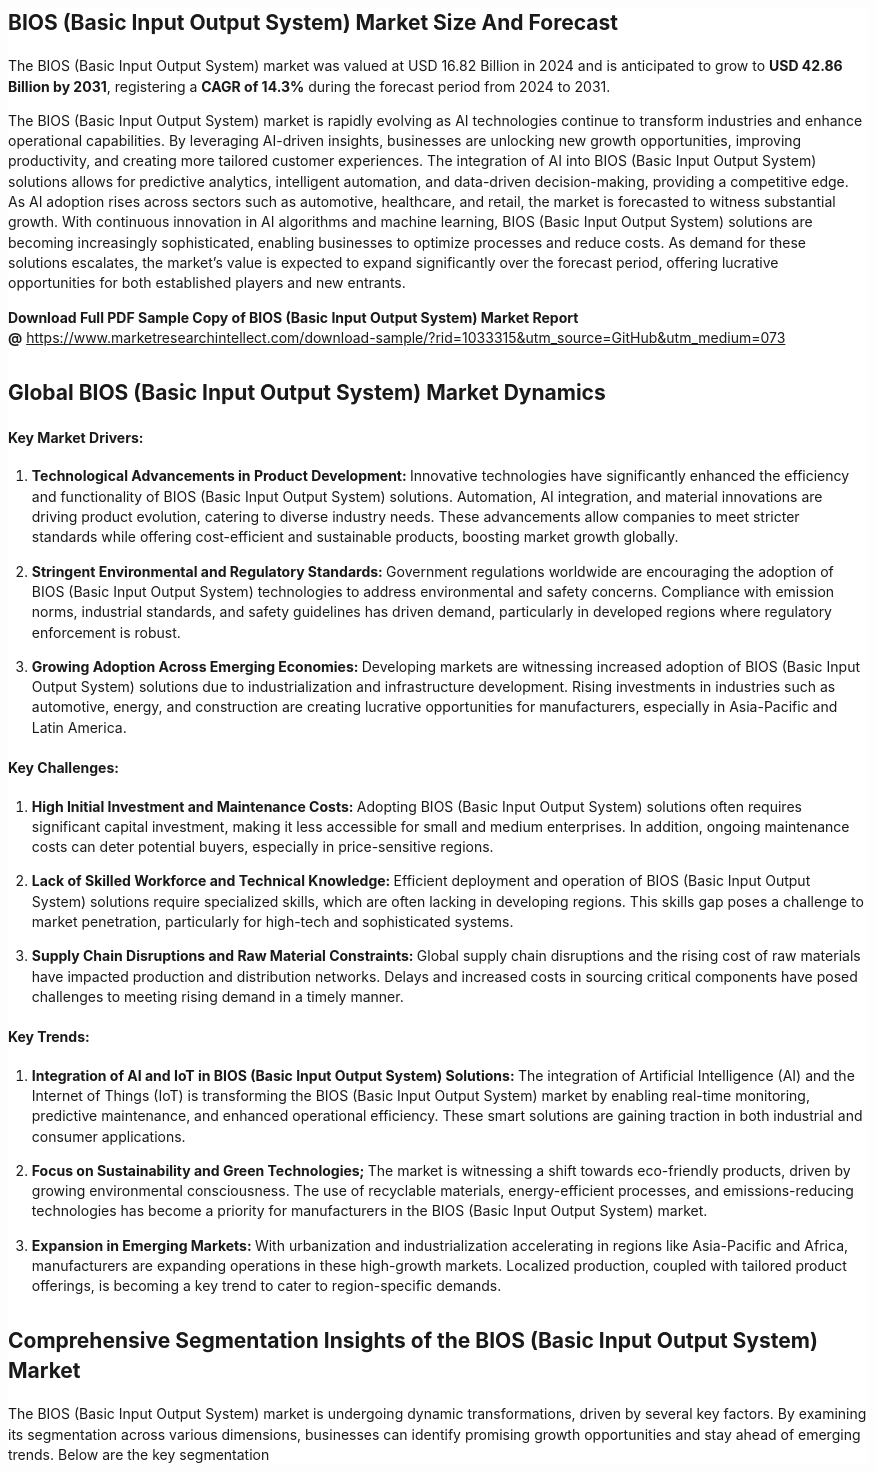 <h2>BIOS (Basic Input Output System) Market Size And Forecast</h2><p>The BIOS (Basic Input Output System) market was valued at USD 16.82 Billion in 2024 and is anticipated to grow to <strong>USD 42.86 Billion by 2031</strong>, registering a <strong>CAGR of 14.3%</strong> during the forecast period from 2024 to 2031.</p><p>The BIOS (Basic Input Output System) market is rapidly evolving as AI technologies continue to transform industries and enhance operational capabilities. By leveraging AI-driven insights, businesses are unlocking new growth opportunities, improving productivity, and creating more tailored customer experiences. The integration of AI into BIOS (Basic Input Output System) solutions allows for predictive analytics, intelligent automation, and data-driven decision-making, providing a competitive edge. As AI adoption rises across sectors such as automotive, healthcare, and retail, the market is forecasted to witness substantial growth. With continuous innovation in AI algorithms and machine learning, BIOS (Basic Input Output System) solutions are becoming increasingly sophisticated, enabling businesses to optimize processes and reduce costs. As demand for these solutions escalates, the market’s value is expected to expand significantly over the forecast period, offering lucrative opportunities for both established players and new entrants.</p><p><strong>Download Full PDF Sample Copy of BIOS (Basic Input Output System) Market Report @</strong>&nbsp;<a href="https://www.marketresearchintellect.com/download-sample/?rid=1033315&amp;utm_source=GitHub&amp;utm_medium=073">https://www.marketresearchintellect.com/download-sample/?rid=1033315&amp;utm_source=GitHub&amp;utm_medium=073</a></p><h2>Global BIOS (Basic Input Output System) Market Dynamics</h2><h4><strong>Key Market Drivers:</strong></h4><ol><li><p><strong>Technological Advancements in Product Development:&nbsp;</strong>Innovative technologies have significantly enhanced the efficiency and functionality of BIOS (Basic Input Output System) solutions. Automation, AI integration, and material innovations are driving product evolution, catering to diverse industry needs. These advancements allow companies to meet stricter standards while offering cost-efficient and sustainable products, boosting market growth globally.</p></li><li><p><strong>Stringent Environmental and Regulatory Standards:&nbsp;</strong>Government regulations worldwide are encouraging the adoption of BIOS (Basic Input Output System) technologies to address environmental and safety concerns. Compliance with emission norms, industrial standards, and safety guidelines has driven demand, particularly in developed regions where regulatory enforcement is robust.</p></li><li><p><strong>Growing Adoption Across Emerging Economies:&nbsp;</strong>Developing markets are witnessing increased adoption of BIOS (Basic Input Output System) solutions due to industrialization and infrastructure development. Rising investments in industries such as automotive, energy, and construction are creating lucrative opportunities for manufacturers, especially in Asia-Pacific and Latin America.</p></li></ol><h4><strong>Key Challenges:</strong></h4><ol><li><p><strong>High Initial Investment and Maintenance Costs:&nbsp;</strong>Adopting BIOS (Basic Input Output System) solutions often requires significant capital investment, making it less accessible for small and medium enterprises. In addition, ongoing maintenance costs can deter potential buyers, especially in price-sensitive regions.</p></li><li><p><strong>Lack of Skilled Workforce and Technical Knowledge:&nbsp;</strong>Efficient deployment and operation of BIOS (Basic Input Output System) solutions require specialized skills, which are often lacking in developing regions. This skills gap poses a challenge to market penetration, particularly for high-tech and sophisticated systems.</p></li><li><p><strong>Supply Chain Disruptions and Raw Material Constraints:&nbsp;</strong>Global supply chain disruptions and the rising cost of raw materials have impacted production and distribution networks. Delays and increased costs in sourcing critical components have posed challenges to meeting rising demand in a timely manner.</p></li></ol><h4><strong>Key Trends:</strong></h4><ol><li><p><strong>Integration of AI and IoT in BIOS (Basic Input Output System) Solutions:&nbsp;</strong>The integration of Artificial Intelligence (AI) and the Internet of Things (IoT) is transforming the BIOS (Basic Input Output System) market by enabling real-time monitoring, predictive maintenance, and enhanced operational efficiency. These smart solutions are gaining traction in both industrial and consumer applications.</p></li><li><p><strong>Focus on Sustainability and Green Technologies;&nbsp;</strong>The market is witnessing a shift towards eco-friendly products, driven by growing environmental consciousness. The use of recyclable materials, energy-efficient processes, and emissions-reducing technologies has become a priority for manufacturers in the BIOS (Basic Input Output System) market.</p></li><li><p><strong>Expansion in Emerging Markets:&nbsp;</strong>With urbanization and industrialization accelerating in regions like Asia-Pacific and Africa, manufacturers are expanding operations in these high-growth markets. Localized production, coupled with tailored product offerings, is becoming a key trend to cater to region-specific demands.</p></li></ol><div class="article-main__content" data-test-id="publishing-text-block"><h2>Comprehensive Segmentation Insights of the BIOS (Basic Input Output System) Market</h2><p>The BIOS (Basic Input Output System) market is undergoing dynamic transformations, driven by several key factors. By examining its segmentation across various dimensions, businesses can identify promising growth opportunities and stay ahead of emerging trends. Below are the key segmentation